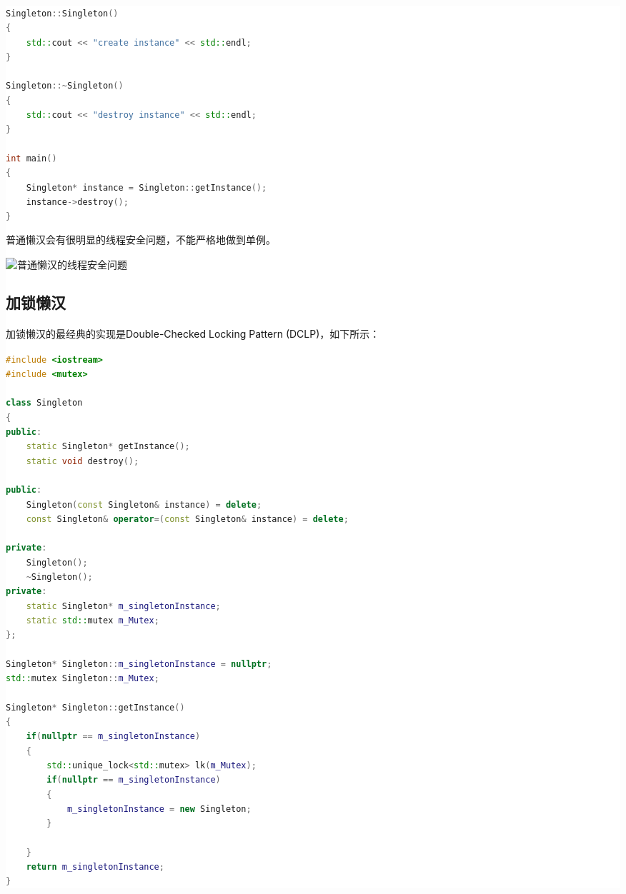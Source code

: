```cpp
Singleton::Singleton()
{
    std::cout << "create instance" << std::endl;
}

Singleton::~Singleton()
{
    std::cout << "destroy instance" << std::endl;
}

int main()
{
    Singleton* instance = Singleton::getInstance();
    instance->destroy();
}
```

普通懒汉会有很明显的线程安全问题，不能严格地做到单例。

![普通懒汉的线程安全问题](https://github.com/zgjsxx/static-img-repo/raw/main/blog/language/cplusplus/cpp_singleton_summarize/intro.png)

## 加锁懒汉

加锁懒汉的最经典的实现是Double-Checked Locking Pattern (DCLP)，如下所示：

```cpp
#include <iostream>
#include <mutex>

class Singleton
{
public:
    static Singleton* getInstance();
    static void destroy();

public:
    Singleton(const Singleton& instance) = delete;
    const Singleton& operator=(const Singleton& instance) = delete;

private:
    Singleton();
    ~Singleton();
private:
    static Singleton* m_singletonInstance;
    static std::mutex m_Mutex;
};

Singleton* Singleton::m_singletonInstance = nullptr;
std::mutex Singleton::m_Mutex;

Singleton* Singleton::getInstance()
{
    if(nullptr == m_singletonInstance)
    {
        std::unique_lock<std::mutex> lk(m_Mutex);
        if(nullptr == m_singletonInstance)
        {
            m_singletonInstance = new Singleton; 
        }

    }
    return m_singletonInstance;
}

```